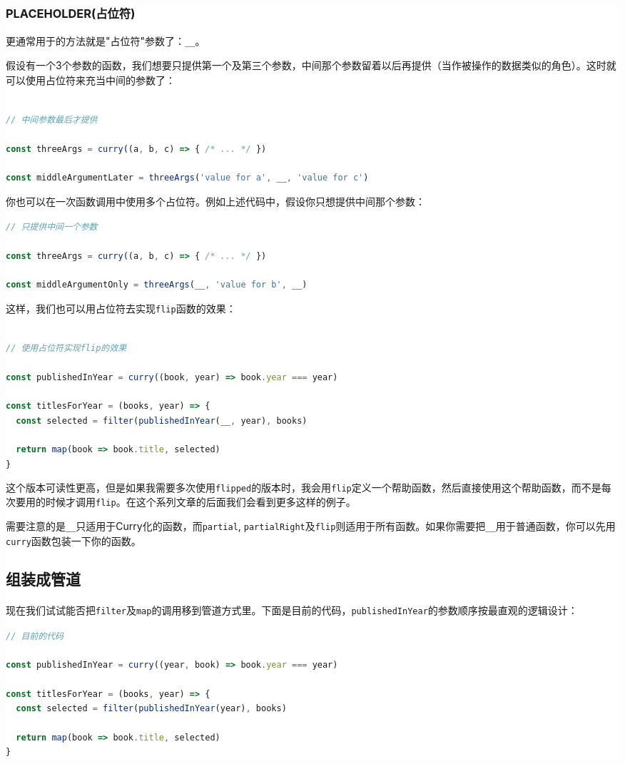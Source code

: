 
### **PLACEHOLDER(占位符)**

更通常用于的方法就是"占位符"参数了：`__`。

假设有一个3个参数的函数，我们想要只提供第一个及第三个参数，中间那个参数留着以后再提供（当作被操作的数据类似的角色）。这时就可以使用占位符来充当中间的参数了：

```Javascript

// 中间参数最后才提供

const threeArgs = curry((a, b, c) => { /* ... */ })
 
const middleArgumentLater = threeArgs('value for a', __, 'value for c')

```

你也可以在一次函数调用中使用多个占位符。例如上述代码中，假设你只想提供中间那个参数：

```Javascript
// 只提供中间一个参数

const threeArgs = curry((a, b, c) => { /* ... */ })
 
const middleArgumentOnly = threeArgs(__, 'value for b', __)

```

这样，我们也可以用占位符去实现`flip`函数的效果：

```Javascript

// 使用占位符实现flip的效果

const publishedInYear = curry((book, year) => book.year === year)
 
const titlesForYear = (books, year) => {
  const selected = filter(publishedInYear(__, year), books)
 
  return map(book => book.title, selected)
}
```

这个版本可读性更高，但是如果我需要多次使用`flipped`的版本时，我会用`flip`定义一个帮助函数，然后直接使用这个帮助函数，而不是每次要用的时候才调用`flip`。在这个系列文章的后面我们会看到更多这样的例子。

需要注意的是`__`只适用于Curry化的函数，而`partial`, `partialRight`及`flip`则适用于所有函数。如果你需要把`__`用于普通函数，你可以先用`curry`函数包装一下你的函数。

## **组装成管道**

现在我们试试能否把`filter`及`map`的调用移到管道方式里。下面是目前的代码，`publishedInYear`的参数顺序按最直观的逻辑设计：

```Javascript
// 目前的代码

const publishedInYear = curry((year, book) => book.year === year)
 
const titlesForYear = (books, year) => {
  const selected = filter(publishedInYear(year), books)
 
  return map(book => book.title, selected)
}
```
